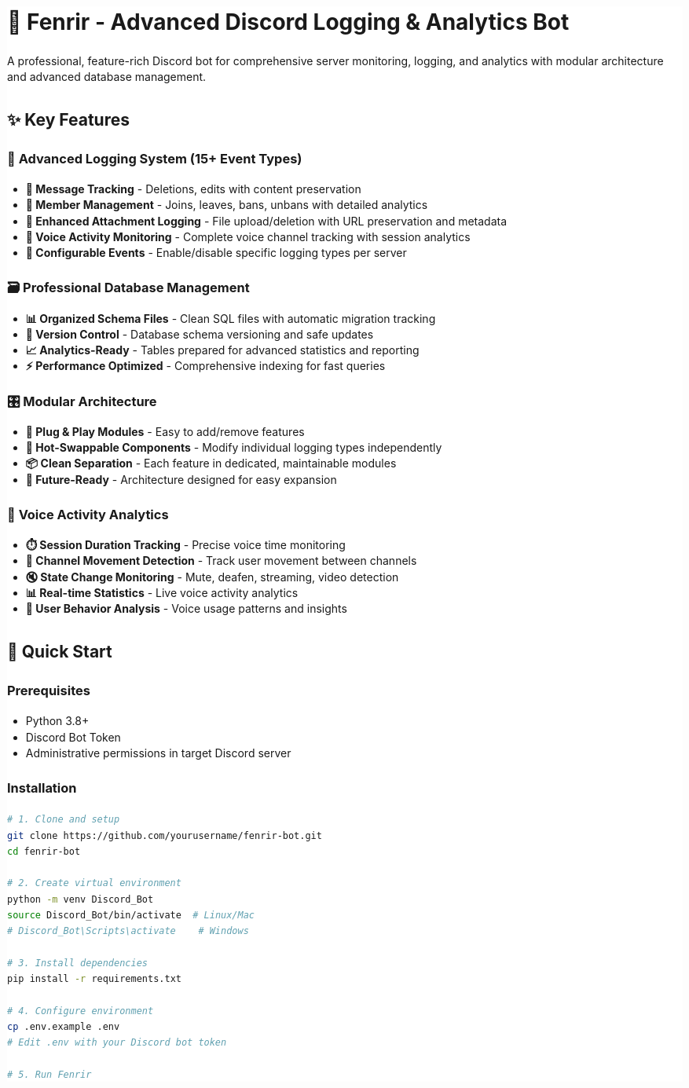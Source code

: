 # 🐺 Fenrir - Advanced Discord Logging & Analytics Bot

A professional, feature-rich Discord bot for comprehensive server monitoring, logging, and analytics with modular architecture and advanced database management.

## ✨ **Key Features**

### 🎯 **Advanced Logging System (15+ Event Types)**
- **📝 Message Tracking** - Deletions, edits with content preservation
- **👥 Member Management** - Joins, leaves, bans, unbans with detailed analytics
- **📎 Enhanced Attachment Logging** - File upload/deletion with URL preservation and metadata
- **🎵 Voice Activity Monitoring** - Complete voice channel tracking with session analytics
- **🔧 Configurable Events** - Enable/disable specific logging types per server

### 🗃️ **Professional Database Management**
- **📊 Organized Schema Files** - Clean SQL files with automatic migration tracking
- **🔄 Version Control** - Database schema versioning and safe updates  
- **📈 Analytics-Ready** - Tables prepared for advanced statistics and reporting
- **⚡ Performance Optimized** - Comprehensive indexing for fast queries

### 🎛️ **Modular Architecture**
- **🧩 Plug & Play Modules** - Easy to add/remove features
- **🔧 Hot-Swappable Components** - Modify individual logging types independently
- **📦 Clean Separation** - Each feature in dedicated, maintainable modules
- **🚀 Future-Ready** - Architecture designed for easy expansion

### 🎵 **Voice Activity Analytics**
- **⏱️ Session Duration Tracking** - Precise voice time monitoring
- **🔄 Channel Movement Detection** - Track user movement between channels
- **🔇 State Change Monitoring** - Mute, deafen, streaming, video detection
- **📊 Real-time Statistics** - Live voice activity analytics
- **👥 User Behavior Analysis** - Voice usage patterns and insights

## 🚀 **Quick Start**

### **Prerequisites**
- Python 3.8+
- Discord Bot Token
- Administrative permissions in target Discord server

### **Installation**

```bash
# 1. Clone and setup
git clone https://github.com/yourusername/fenrir-bot.git
cd fenrir-bot

# 2. Create virtual environment
python -m venv Discord_Bot
source Discord_Bot/bin/activate  # Linux/Mac
# Discord_Bot\Scripts\activate    # Windows

# 3. Install dependencies
pip install -r requirements.txt

# 4. Configure environment
cp .env.example .env
# Edit .env with your Discord bot token

# 5. Run Fenrir
```
